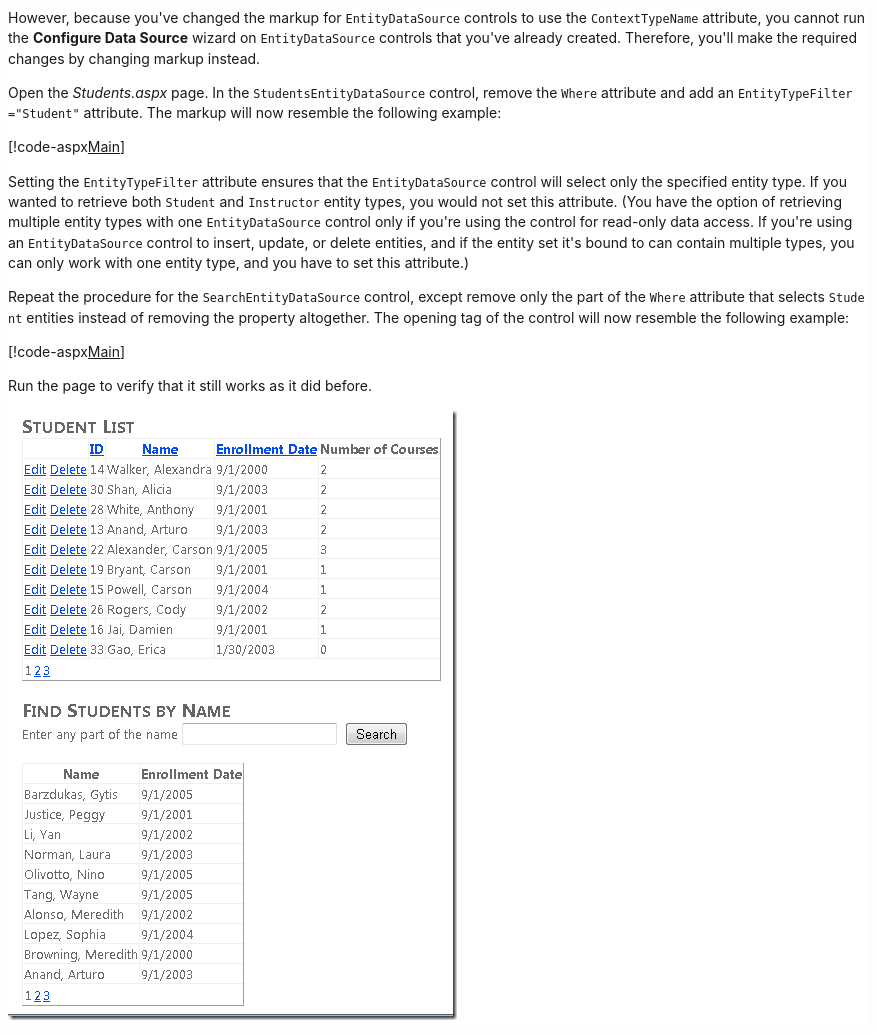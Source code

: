 However, because you've changed the markup for `EntityDataSource` controls to use the `ContextTypeName` attribute, you cannot run the **Configure Data Source** wizard on `EntityDataSource` controls that you've already created. Therefore, you'll make the required changes by changing markup instead.

Open the *Students.aspx* page. In the `StudentsEntityDataSource` control, remove the `Where` attribute and add an `EntityTypeFilter="Student"` attribute. The markup will now resemble the following example:

[!code-aspx[Main](the-entity-framework-and-aspnet-getting-started-part-6/samples/sample1.aspx)]

Setting the `EntityTypeFilter` attribute ensures that the `EntityDataSource` control will select only the specified entity type. If you wanted to retrieve both `Student` and `Instructor` entity types, you would not set this attribute. (You have the option of retrieving multiple entity types with one `EntityDataSource` control only if you're using the control for read-only data access. If you're using an `EntityDataSource` control to insert, update, or delete entities, and if the entity set it's bound to can contain multiple types, you can only work with one entity type, and you have to set this attribute.)

Repeat the procedure for the `SearchEntityDataSource` control, except remove only the part of the `Where` attribute that selects `Student` entities instead of removing the property altogether. The opening tag of the control will now resemble the following example:

[!code-aspx[Main](the-entity-framework-and-aspnet-getting-started-part-6/samples/sample2.aspx)]

Run the page to verify that it still works as it did before.

[![image15](the-entity-framework-and-aspnet-getting-started-part-6/_static/image28.png)](the-entity-framework-and-aspnet-getting-started-part-6/_static/image27.png)
